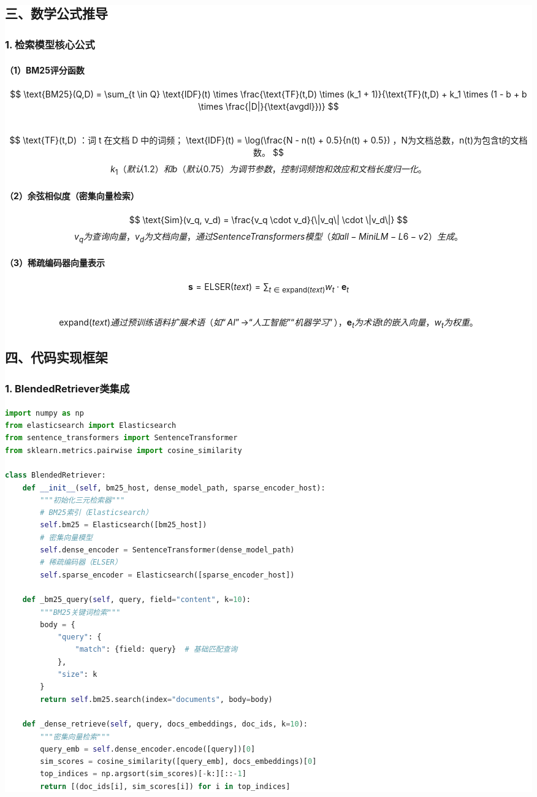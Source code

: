 

## 三、数学公式推导  
### 1. 检索模型核心公式  
#### （1）BM25评分函数  
$$
\text{BM25}(Q,D) = \sum_{t \in Q} \text{IDF}(t) \times \frac{\text{TF}(t,D) \times (k_1 + 1)}{\text{TF}(t,D) + k_1 \times (1 - b + b \times \frac{|D|}{\text{avgdl}})}
$$  
 $$ \text{TF}(t,D) ：词 t 在文档 D 中的词频； \text{IDF}(t) = \log(\frac{N - n(t) + 0.5}{n(t) + 0.5}) ，N为文档总数，n(t)为包含t的文档数。  $$
 $$ k_1（默认1.2）和b（默认0.75）为调节参数，控制词频饱和效应和文档长度归一化。  $$

#### （2）余弦相似度（密集向量检索）  
$$
\text{Sim}(v_q, v_d) = \frac{v_q \cdot v_d}{\|v_q\| \cdot \|v_d\|}
$$
$$
 v_q为查询向量，v_d为文档向量，通过Sentence Transformers模型（如all-MiniLM-L6-v2）生成。
$$
#### （3）稀疏编码器向量表示  
$$
\mathbf{s} = \text{ELSER}(text) = \sum_{t \in \text{expand}(text)} w_t \cdot \mathbf{e}_t
$$  
$$ \text{expand}(text)通过预训练语料扩展术语（如“AI”→“人工智能”“机器学习”），\mathbf{e}_t为术语t的嵌入向量，w_t为权重。 $$ 


## 四、代码实现框架  
### 1. BlendedRetriever类集成  
```python
import numpy as np
from elasticsearch import Elasticsearch
from sentence_transformers import SentenceTransformer
from sklearn.metrics.pairwise import cosine_similarity

class BlendedRetriever:
    def __init__(self, bm25_host, dense_model_path, sparse_encoder_host):
        """初始化三元检索器"""
        # BM25索引（Elasticsearch）
        self.bm25 = Elasticsearch([bm25_host])
        # 密集向量模型
        self.dense_encoder = SentenceTransformer(dense_model_path)
        # 稀疏编码器（ELSER）
        self.sparse_encoder = Elasticsearch([sparse_encoder_host])
    
    def _bm25_query(self, query, field="content", k=10):
        """BM25关键词检索"""
        body = {
            "query": {
                "match": {field: query}  # 基础匹配查询
            },
            "size": k
        }
        return self.bm25.search(index="documents", body=body)
    
    def _dense_retrieve(self, query, docs_embeddings, doc_ids, k=10):
        """密集向量检索"""
        query_emb = self.dense_encoder.encode([query])[0]
        sim_scores = cosine_similarity([query_emb], docs_embeddings)[0]
        top_indices = np.argsort(sim_scores)[-k:][::-1]
        return [(doc_ids[i], sim_scores[i]) for i in top_indices]
```